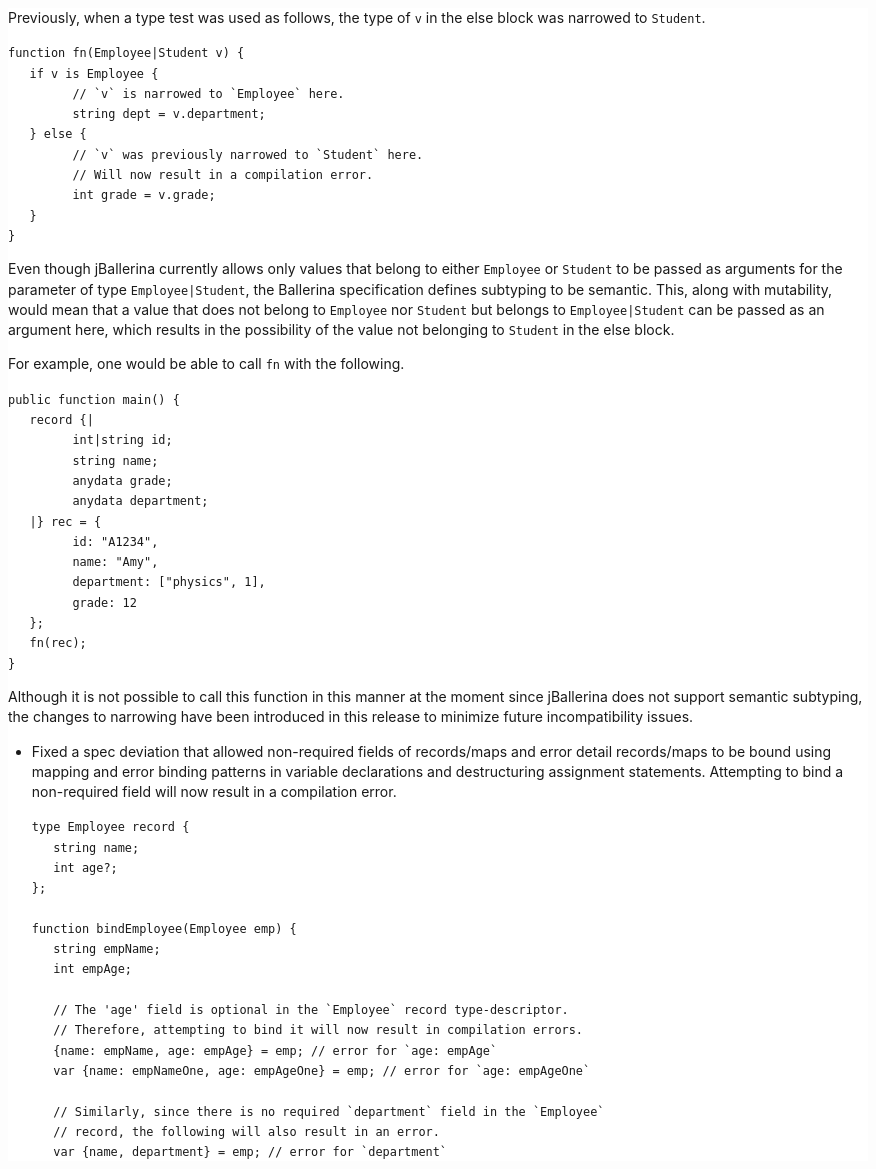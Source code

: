    Previously, when a type test was used as follows, the type of `v` in the else block was narrowed to `Student`.

   ```ballerina
   function fn(Employee|Student v) {
      if v is Employee {
            // `v` is narrowed to `Employee` here.
            string dept = v.department;
      } else {
            // `v` was previously narrowed to `Student` here.
            // Will now result in a compilation error.
            int grade = v.grade;
      }
   }
   ```

   Even though jBallerina currently allows only values that belong to either `Employee` or `Student` to be passed as arguments for the parameter of type `Employee|Student`, the Ballerina specification defines subtyping to be semantic. This, along with mutability, would mean that a value that does not belong to `Employee` nor `Student` but belongs to `Employee|Student` can be passed as an argument here, which results in the possibility of the value not belonging to `Student` in the else block.

   For example, one would be able to call `fn` with the following.

   ```ballerina
   public function main() {
      record {|
            int|string id;
            string name;
            anydata grade;
            anydata department;
      |} rec = {
            id: "A1234",
            name: "Amy",
            department: ["physics", 1],
            grade: 12
      };
      fn(rec);
   }
   ```

   Although it is not possible to call this function in this manner at the moment since jBallerina does not support semantic subtyping, the changes to narrowing have been introduced in this release to minimize future incompatibility issues.

- Fixed a spec deviation that allowed non-required fields of records/maps and error detail records/maps to be bound using mapping and error binding patterns in variable declarations and destructuring assignment statements. Attempting to bind a non-required field will now result in a compilation error.

  ```ballerina
  type Employee record {
     string name;
     int age?;
  };
   
  function bindEmployee(Employee emp) {
     string empName;
     int empAge;
   
     // The 'age' field is optional in the `Employee` record type-descriptor.
     // Therefore, attempting to bind it will now result in compilation errors.  
     {name: empName, age: empAge} = emp; // error for `age: empAge`
     var {name: empNameOne, age: empAgeOne} = emp; // error for `age: empAgeOne`
   
     // Similarly, since there is no required `department` field in the `Employee`
     // record, the following will also result in an error.
     var {name, department} = emp; // error for `department`
  ```